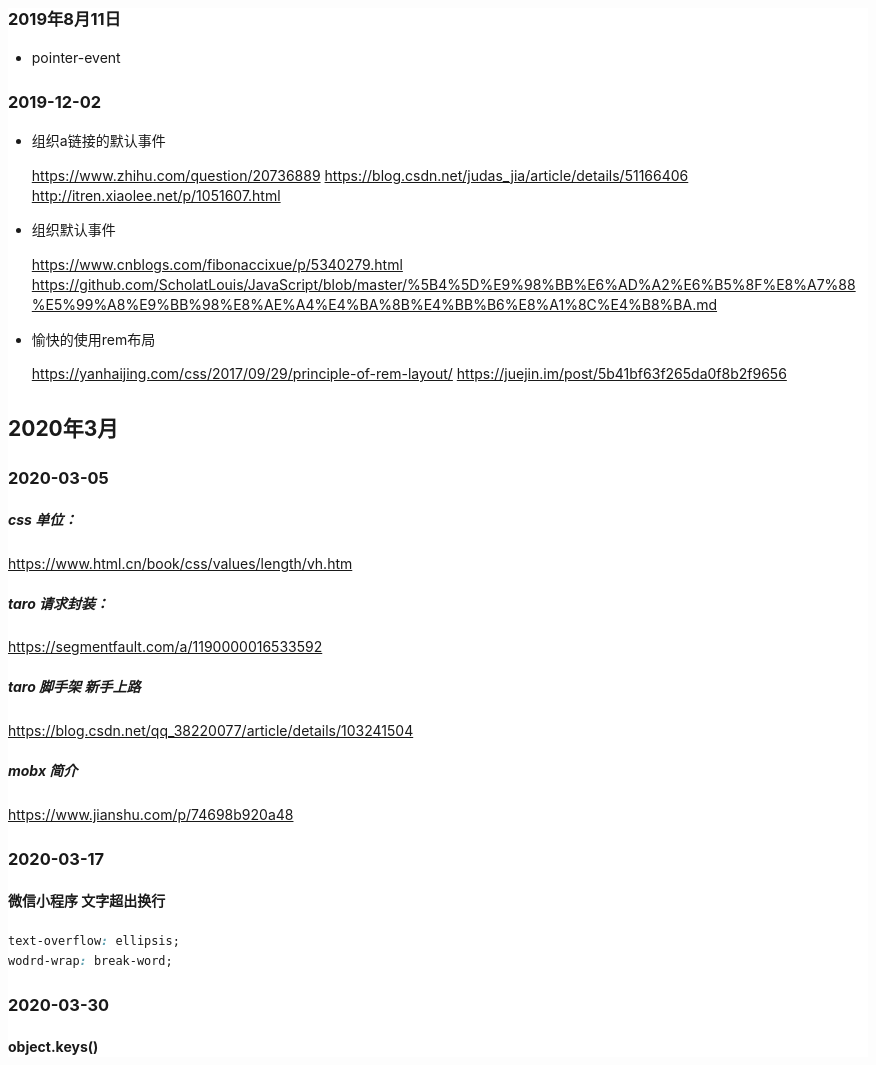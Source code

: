 ### 2019年8月11日
- pointer-event

### 2019-12-02
- 组织a链接的默认事件

  https://www.zhihu.com/question/20736889
  https://blog.csdn.net/judas_jia/article/details/51166406
  http://itren.xiaolee.net/p/1051607.html
- 组织默认事件

  https://www.cnblogs.com/fibonaccixue/p/5340279.html
  https://github.com/ScholatLouis/JavaScript/blob/master/%5B4%5D%E9%98%BB%E6%AD%A2%E6%B5%8F%E8%A7%88%E5%99%A8%E9%BB%98%E8%AE%A4%E4%BA%8B%E4%BB%B6%E8%A1%8C%E4%B8%BA.md
- 愉快的使用rem布局

  https://yanhaijing.com/css/2017/09/29/principle-of-rem-layout/
  https://juejin.im/post/5b41bf63f265da0f8b2f9656

## 2020年3月

### 2020-03-05

##### css 单位：
 https://www.html.cn/book/css/values/length/vh.htm

##### taro 请求封装： 
https://segmentfault.com/a/1190000016533592

##### taro 脚手架 新手上路

https://blog.csdn.net/qq_38220077/article/details/103241504

##### mobx 简介

https://www.jianshu.com/p/74698b920a48

### 2020-03-17

#### 微信小程序 文字超出换行

```css
text-overflow: ellipsis;
wodrd-wrap: break-word;
```

### 2020-03-30

#### object.keys()